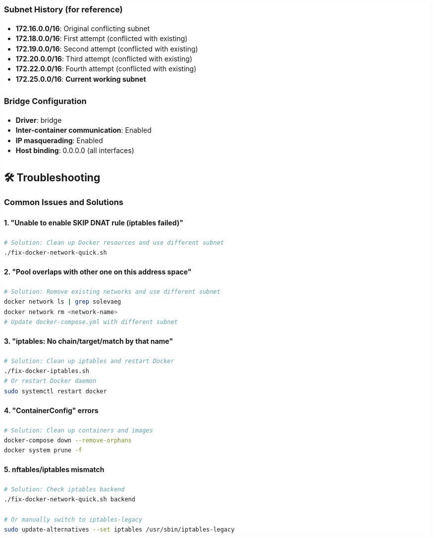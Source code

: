### **Subnet History (for reference)**
- **172.16.0.0/16**: Original conflicting subnet
- **172.18.0.0/16**: First attempt (conflicted with existing)
- **172.19.0.0/16**: Second attempt (conflicted with existing)
- **172.20.0.0/16**: Third attempt (conflicted with existing)
- **172.22.0.0/16**: Fourth attempt (conflicted with existing)
- **172.25.0.0/16**: **Current working subnet**

### **Bridge Configuration**
- **Driver**: bridge
- **Inter-container communication**: Enabled
- **IP masquerading**: Enabled
- **Host binding**: 0.0.0.0 (all interfaces)

## 🛠️ Troubleshooting

### **Common Issues and Solutions**

#### 1. **"Unable to enable SKIP DNAT rule (iptables failed)"**
```bash
# Solution: Clean up Docker resources and use different subnet
./fix-docker-network-quick.sh
```

#### 2. **"Pool overlaps with other one on this address space"**
```bash
# Solution: Remove existing networks and use different subnet
docker network ls | grep solevaeg
docker network rm <network-name>
# Update docker-compose.yml with different subnet
```

#### 3. **"iptables: No chain/target/match by that name"**
```bash
# Solution: Clean up iptables and restart Docker
./fix-docker-iptables.sh
# Or restart Docker daemon
sudo systemctl restart docker
```

#### 4. **"ContainerConfig" errors**
```bash
# Solution: Clean up containers and images
docker-compose down --remove-orphans
docker system prune -f
```

#### 5. **nftables/iptables mismatch**
```bash
# Solution: Check iptables backend
./fix-docker-network-quick.sh backend

# Or manually switch to iptables-legacy
sudo update-alternatives --set iptables /usr/sbin/iptables-legacy
```
